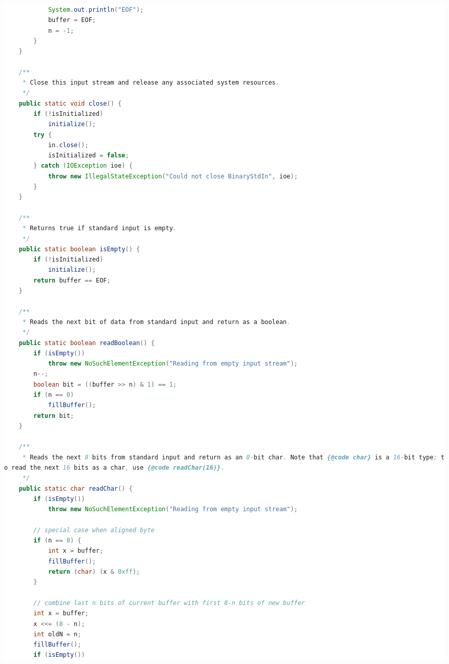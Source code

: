 ```java
			System.out.println("EOF");
			buffer = EOF;
			n = -1;
		}
	}

	/**
	 * Close this input stream and release any associated system resources.
	 */
	public static void close() {
		if (!isInitialized)
			initialize();
		try {
			in.close();
			isInitialized = false;
		} catch (IOException ioe) {
			throw new IllegalStateException("Could not close BinaryStdIn", ioe);
		}
	}

	/**
	 * Returns true if standard input is empty.
	 */
	public static boolean isEmpty() {
		if (!isInitialized)
			initialize();
		return buffer == EOF;
	}

	/**
	 * Reads the next bit of data from standard input and return as a boolean.
	 */
	public static boolean readBoolean() {
		if (isEmpty())
			throw new NoSuchElementException("Reading from empty input stream");
		n--;
		boolean bit = ((buffer >> n) & 1) == 1;
		if (n == 0)
			fillBuffer();
		return bit;
	}

	/**
	 * Reads the next 8 bits from standard input and return as an 8-bit char. Note that {@code char} is a 16-bit type; to read the next 16 bits as a char, use {@code readChar(16)}.
	 */
	public static char readChar() {
		if (isEmpty())
			throw new NoSuchElementException("Reading from empty input stream");

		// special case when aligned byte
		if (n == 8) {
			int x = buffer;
			fillBuffer();
			return (char) (x & 0xff);
		}

		// combine last n bits of current buffer with first 8-n bits of new buffer
		int x = buffer;
		x <<= (8 - n);
		int oldN = n;
		fillBuffer();
		if (isEmpty())
```